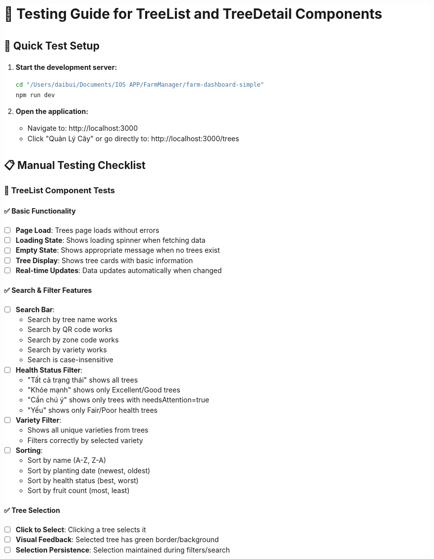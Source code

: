 # 🧪 Testing Guide for TreeList and TreeDetail Components

## 🚀 Quick Test Setup

1. **Start the development server:**
   ```bash
   cd "/Users/daibui/Documents/IOS APP/FarmManager/farm-dashboard-simple"
   npm run dev
   ```

2. **Open the application:**
   - Navigate to: http://localhost:3000
   - Click "Quản Lý Cây" or go directly to: http://localhost:3000/trees

## 📋 Manual Testing Checklist

### 🌳 TreeList Component Tests

#### ✅ Basic Functionality
- [ ] **Page Load**: Trees page loads without errors
- [ ] **Loading State**: Shows loading spinner when fetching data
- [ ] **Empty State**: Shows appropriate message when no trees exist
- [ ] **Tree Display**: Shows tree cards with basic information
- [ ] **Real-time Updates**: Data updates automatically when changed

#### ✅ Search & Filter Features
- [ ] **Search Bar**: 
  - Search by tree name works
  - Search by QR code works
  - Search by zone code works
  - Search by variety works
  - Search is case-insensitive
- [ ] **Health Status Filter**:
  - "Tất cả trạng thái" shows all trees
  - "Khỏe mạnh" shows only Excellent/Good trees
  - "Cần chú ý" shows only trees with needsAttention=true
  - "Yếu" shows only Fair/Poor health trees
- [ ] **Variety Filter**:
  - Shows all unique varieties from trees
  - Filters correctly by selected variety
- [ ] **Sorting**:
  - Sort by name (A-Z, Z-A)
  - Sort by planting date (newest, oldest)
  - Sort by health status (best, worst)
  - Sort by fruit count (most, least)

#### ✅ Tree Selection
- [ ] **Click to Select**: Clicking a tree selects it
- [ ] **Visual Feedback**: Selected tree has green border/background
- [ ] **Selection Persistence**: Selection maintained during filters/search
